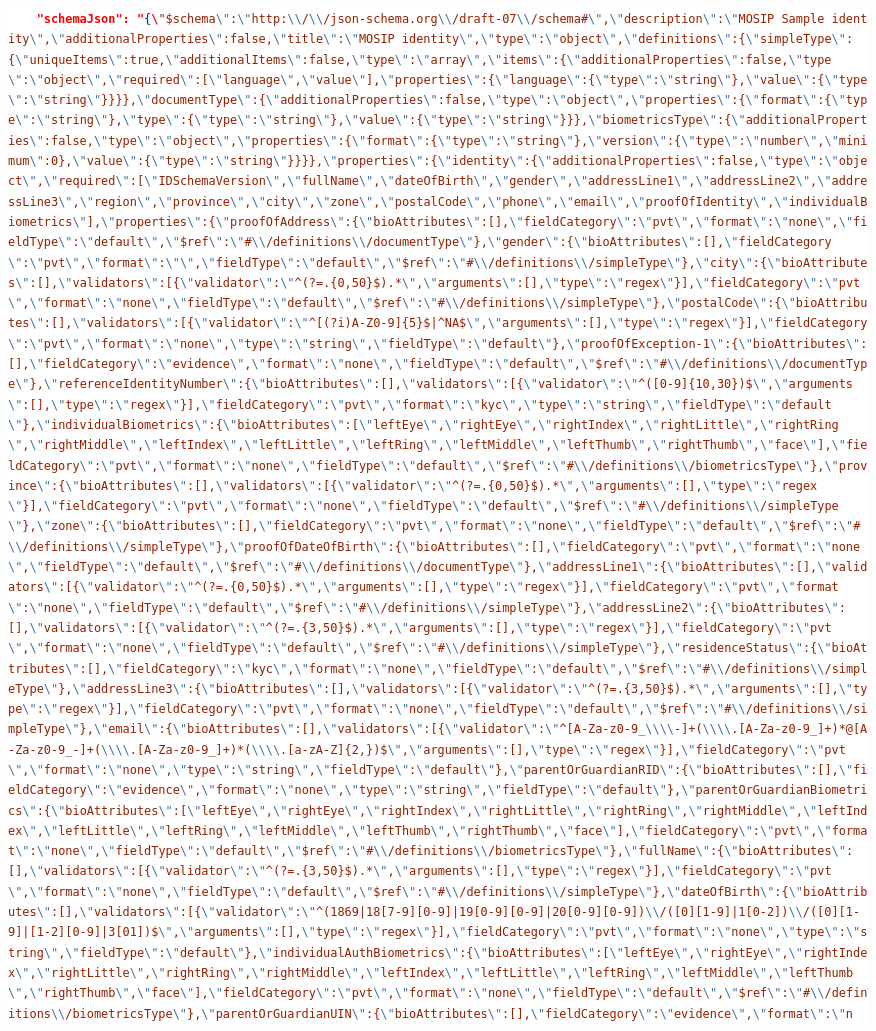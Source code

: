 ```JSON
    "schemaJson": "{\"$schema\":\"http:\\/\\/json-schema.org\\/draft-07\\/schema#\",\"description\":\"MOSIP Sample identity\",\"additionalProperties\":false,\"title\":\"MOSIP identity\",\"type\":\"object\",\"definitions\":{\"simpleType\":{\"uniqueItems\":true,\"additionalItems\":false,\"type\":\"array\",\"items\":{\"additionalProperties\":false,\"type\":\"object\",\"required\":[\"language\",\"value\"],\"properties\":{\"language\":{\"type\":\"string\"},\"value\":{\"type\":\"string\"}}}},\"documentType\":{\"additionalProperties\":false,\"type\":\"object\",\"properties\":{\"format\":{\"type\":\"string\"},\"type\":{\"type\":\"string\"},\"value\":{\"type\":\"string\"}}},\"biometricsType\":{\"additionalProperties\":false,\"type\":\"object\",\"properties\":{\"format\":{\"type\":\"string\"},\"version\":{\"type\":\"number\",\"minimum\":0},\"value\":{\"type\":\"string\"}}}},\"properties\":{\"identity\":{\"additionalProperties\":false,\"type\":\"object\",\"required\":[\"IDSchemaVersion\",\"fullName\",\"dateOfBirth\",\"gender\",\"addressLine1\",\"addressLine2\",\"addressLine3\",\"region\",\"province\",\"city\",\"zone\",\"postalCode\",\"phone\",\"email\",\"proofOfIdentity\",\"individualBiometrics\"],\"properties\":{\"proofOfAddress\":{\"bioAttributes\":[],\"fieldCategory\":\"pvt\",\"format\":\"none\",\"fieldType\":\"default\",\"$ref\":\"#\\/definitions\\/documentType\"},\"gender\":{\"bioAttributes\":[],\"fieldCategory\":\"pvt\",\"format\":\"\",\"fieldType\":\"default\",\"$ref\":\"#\\/definitions\\/simpleType\"},\"city\":{\"bioAttributes\":[],\"validators\":[{\"validator\":\"^(?=.{0,50}$).*\",\"arguments\":[],\"type\":\"regex\"}],\"fieldCategory\":\"pvt\",\"format\":\"none\",\"fieldType\":\"default\",\"$ref\":\"#\\/definitions\\/simpleType\"},\"postalCode\":{\"bioAttributes\":[],\"validators\":[{\"validator\":\"^[(?i)A-Z0-9]{5}$|^NA$\",\"arguments\":[],\"type\":\"regex\"}],\"fieldCategory\":\"pvt\",\"format\":\"none\",\"type\":\"string\",\"fieldType\":\"default\"},\"proofOfException-1\":{\"bioAttributes\":[],\"fieldCategory\":\"evidence\",\"format\":\"none\",\"fieldType\":\"default\",\"$ref\":\"#\\/definitions\\/documentType\"},\"referenceIdentityNumber\":{\"bioAttributes\":[],\"validators\":[{\"validator\":\"^([0-9]{10,30})$\",\"arguments\":[],\"type\":\"regex\"}],\"fieldCategory\":\"pvt\",\"format\":\"kyc\",\"type\":\"string\",\"fieldType\":\"default\"},\"individualBiometrics\":{\"bioAttributes\":[\"leftEye\",\"rightEye\",\"rightIndex\",\"rightLittle\",\"rightRing\",\"rightMiddle\",\"leftIndex\",\"leftLittle\",\"leftRing\",\"leftMiddle\",\"leftThumb\",\"rightThumb\",\"face\"],\"fieldCategory\":\"pvt\",\"format\":\"none\",\"fieldType\":\"default\",\"$ref\":\"#\\/definitions\\/biometricsType\"},\"province\":{\"bioAttributes\":[],\"validators\":[{\"validator\":\"^(?=.{0,50}$).*\",\"arguments\":[],\"type\":\"regex\"}],\"fieldCategory\":\"pvt\",\"format\":\"none\",\"fieldType\":\"default\",\"$ref\":\"#\\/definitions\\/simpleType\"},\"zone\":{\"bioAttributes\":[],\"fieldCategory\":\"pvt\",\"format\":\"none\",\"fieldType\":\"default\",\"$ref\":\"#\\/definitions\\/simpleType\"},\"proofOfDateOfBirth\":{\"bioAttributes\":[],\"fieldCategory\":\"pvt\",\"format\":\"none\",\"fieldType\":\"default\",\"$ref\":\"#\\/definitions\\/documentType\"},\"addressLine1\":{\"bioAttributes\":[],\"validators\":[{\"validator\":\"^(?=.{0,50}$).*\",\"arguments\":[],\"type\":\"regex\"}],\"fieldCategory\":\"pvt\",\"format\":\"none\",\"fieldType\":\"default\",\"$ref\":\"#\\/definitions\\/simpleType\"},\"addressLine2\":{\"bioAttributes\":[],\"validators\":[{\"validator\":\"^(?=.{3,50}$).*\",\"arguments\":[],\"type\":\"regex\"}],\"fieldCategory\":\"pvt\",\"format\":\"none\",\"fieldType\":\"default\",\"$ref\":\"#\\/definitions\\/simpleType\"},\"residenceStatus\":{\"bioAttributes\":[],\"fieldCategory\":\"kyc\",\"format\":\"none\",\"fieldType\":\"default\",\"$ref\":\"#\\/definitions\\/simpleType\"},\"addressLine3\":{\"bioAttributes\":[],\"validators\":[{\"validator\":\"^(?=.{3,50}$).*\",\"arguments\":[],\"type\":\"regex\"}],\"fieldCategory\":\"pvt\",\"format\":\"none\",\"fieldType\":\"default\",\"$ref\":\"#\\/definitions\\/simpleType\"},\"email\":{\"bioAttributes\":[],\"validators\":[{\"validator\":\"^[A-Za-z0-9_\\\\-]+(\\\\.[A-Za-z0-9_]+)*@[A-Za-z0-9_-]+(\\\\.[A-Za-z0-9_]+)*(\\\\.[a-zA-Z]{2,})$\",\"arguments\":[],\"type\":\"regex\"}],\"fieldCategory\":\"pvt\",\"format\":\"none\",\"type\":\"string\",\"fieldType\":\"default\"},\"parentOrGuardianRID\":{\"bioAttributes\":[],\"fieldCategory\":\"evidence\",\"format\":\"none\",\"type\":\"string\",\"fieldType\":\"default\"},\"parentOrGuardianBiometrics\":{\"bioAttributes\":[\"leftEye\",\"rightEye\",\"rightIndex\",\"rightLittle\",\"rightRing\",\"rightMiddle\",\"leftIndex\",\"leftLittle\",\"leftRing\",\"leftMiddle\",\"leftThumb\",\"rightThumb\",\"face\"],\"fieldCategory\":\"pvt\",\"format\":\"none\",\"fieldType\":\"default\",\"$ref\":\"#\\/definitions\\/biometricsType\"},\"fullName\":{\"bioAttributes\":[],\"validators\":[{\"validator\":\"^(?=.{3,50}$).*\",\"arguments\":[],\"type\":\"regex\"}],\"fieldCategory\":\"pvt\",\"format\":\"none\",\"fieldType\":\"default\",\"$ref\":\"#\\/definitions\\/simpleType\"},\"dateOfBirth\":{\"bioAttributes\":[],\"validators\":[{\"validator\":\"^(1869|18[7-9][0-9]|19[0-9][0-9]|20[0-9][0-9])\\/([0][1-9]|1[0-2])\\/([0][1-9]|[1-2][0-9]|3[01])$\",\"arguments\":[],\"type\":\"regex\"}],\"fieldCategory\":\"pvt\",\"format\":\"none\",\"type\":\"string\",\"fieldType\":\"default\"},\"individualAuthBiometrics\":{\"bioAttributes\":[\"leftEye\",\"rightEye\",\"rightIndex\",\"rightLittle\",\"rightRing\",\"rightMiddle\",\"leftIndex\",\"leftLittle\",\"leftRing\",\"leftMiddle\",\"leftThumb\",\"rightThumb\",\"face\"],\"fieldCategory\":\"pvt\",\"format\":\"none\",\"fieldType\":\"default\",\"$ref\":\"#\\/definitions\\/biometricsType\"},\"parentOrGuardianUIN\":{\"bioAttributes\":[],\"fieldCategory\":\"evidence\",\"format\":\"n
```